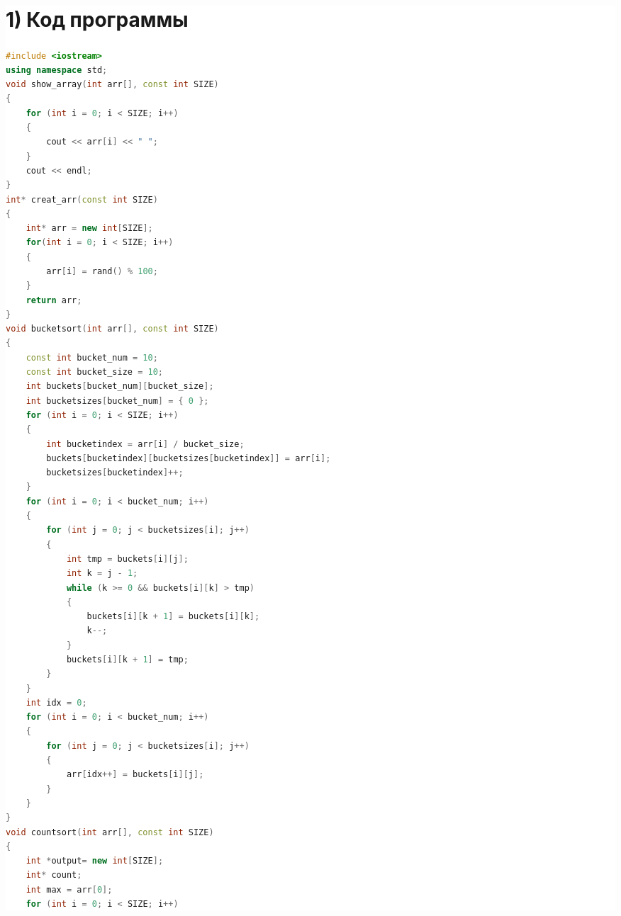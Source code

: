# 1) Код программы
```cpp
#include <iostream>
using namespace std;
void show_array(int arr[], const int SIZE)
{
    for (int i = 0; i < SIZE; i++)
    {
        cout << arr[i] << " ";
    }
    cout << endl;
}
int* creat_arr(const int SIZE)
{
    int* arr = new int[SIZE];
    for(int i = 0; i < SIZE; i++)
    {
        arr[i] = rand() % 100;
    }
    return arr;
}
void bucketsort(int arr[], const int SIZE)
{
    const int bucket_num = 10;
    const int bucket_size = 10;
    int buckets[bucket_num][bucket_size];
    int bucketsizes[bucket_num] = { 0 };
    for (int i = 0; i < SIZE; i++)
    {
        int bucketindex = arr[i] / bucket_size;
        buckets[bucketindex][bucketsizes[bucketindex]] = arr[i];
        bucketsizes[bucketindex]++;
    }
    for (int i = 0; i < bucket_num; i++)
    {
        for (int j = 0; j < bucketsizes[i]; j++)
        {
            int tmp = buckets[i][j];
            int k = j - 1;
            while (k >= 0 && buckets[i][k] > tmp)
            {
                buckets[i][k + 1] = buckets[i][k];
                k--;
            }
            buckets[i][k + 1] = tmp;
        }
    }
    int idx = 0;
    for (int i = 0; i < bucket_num; i++)
    {
        for (int j = 0; j < bucketsizes[i]; j++)
        {
            arr[idx++] = buckets[i][j];
        }
    }
}
void countsort(int arr[], const int SIZE)
{
    int *output= new int[SIZE];
    int* count;
    int max = arr[0];
    for (int i = 0; i < SIZE; i++)
```